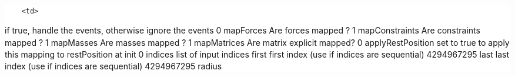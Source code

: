 		<td>
if true, handle the events, otherwise ignore the events
		</td>
		<td>0</td>
	</tr>
	<tr>
		<td>mapForces</td>
		<td>
Are forces mapped ?
		</td>
		<td>1</td>
	</tr>
	<tr>
		<td>mapConstraints</td>
		<td>
Are constraints mapped ?
		</td>
		<td>1</td>
	</tr>
	<tr>
		<td>mapMasses</td>
		<td>
Are masses mapped ?
		</td>
		<td>1</td>
	</tr>
	<tr>
		<td>mapMatrices</td>
		<td>
Are matrix explicit mapped?
		</td>
		<td>0</td>
	</tr>
	<tr>
		<td>applyRestPosition</td>
		<td>
set to true to apply this mapping to restPosition at init
		</td>
		<td>0</td>
	</tr>
	<tr>
		<td>indices</td>
		<td>
list of input indices
		</td>
		<td></td>
	</tr>
	<tr>
		<td>first</td>
		<td>
first index (use if indices are sequential)
		</td>
		<td>4294967295</td>
	</tr>
	<tr>
		<td>last</td>
		<td>
last index (use if indices are sequential)
		</td>
		<td>4294967295</td>
	</tr>
	<tr>
		<td>radius</td>
		<td>